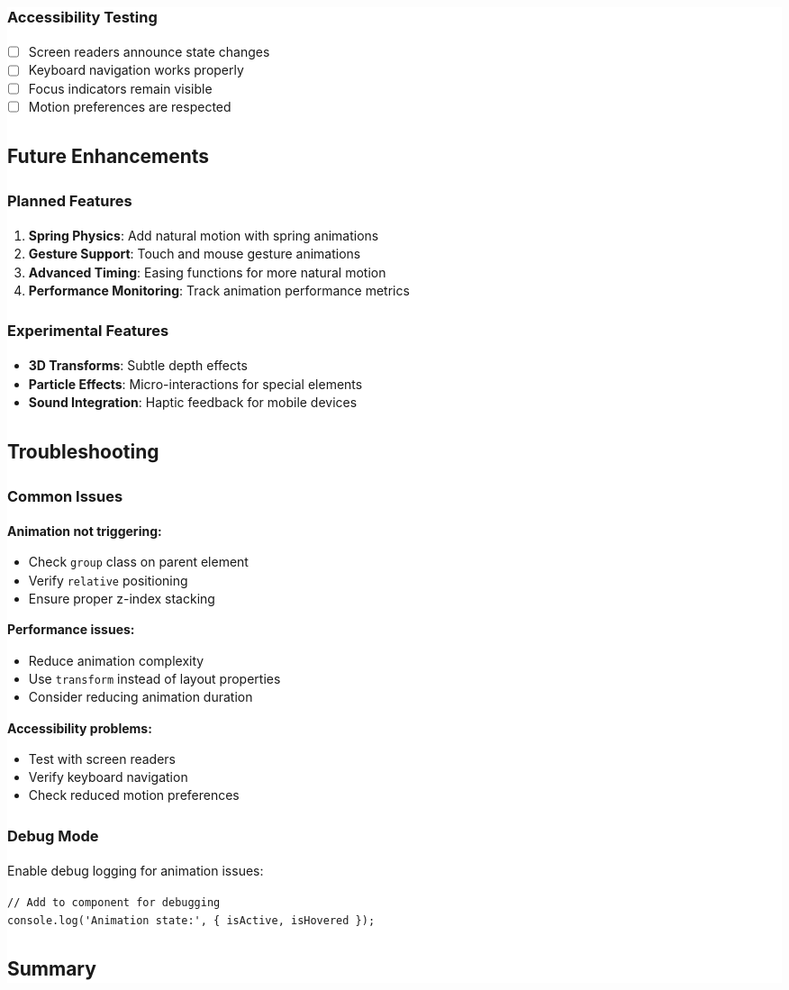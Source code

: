 ### Accessibility Testing

- [ ] Screen readers announce state changes
- [ ] Keyboard navigation works properly
- [ ] Focus indicators remain visible
- [ ] Motion preferences are respected

## Future Enhancements

### Planned Features

1. **Spring Physics**: Add natural motion with spring animations
2. **Gesture Support**: Touch and mouse gesture animations
3. **Advanced Timing**: Easing functions for more natural motion
4. **Performance Monitoring**: Track animation performance metrics

### Experimental Features

- **3D Transforms**: Subtle depth effects
- **Particle Effects**: Micro-interactions for special elements
- **Sound Integration**: Haptic feedback for mobile devices

## Troubleshooting

### Common Issues

**Animation not triggering:**

- Check `group` class on parent element
- Verify `relative` positioning
- Ensure proper z-index stacking

**Performance issues:**

- Reduce animation complexity
- Use `transform` instead of layout properties
- Consider reducing animation duration

**Accessibility problems:**

- Test with screen readers
- Verify keyboard navigation
- Check reduced motion preferences

### Debug Mode

Enable debug logging for animation issues:

```tsx
// Add to component for debugging
console.log('Animation state:', { isActive, isHovered });
```

## Summary
